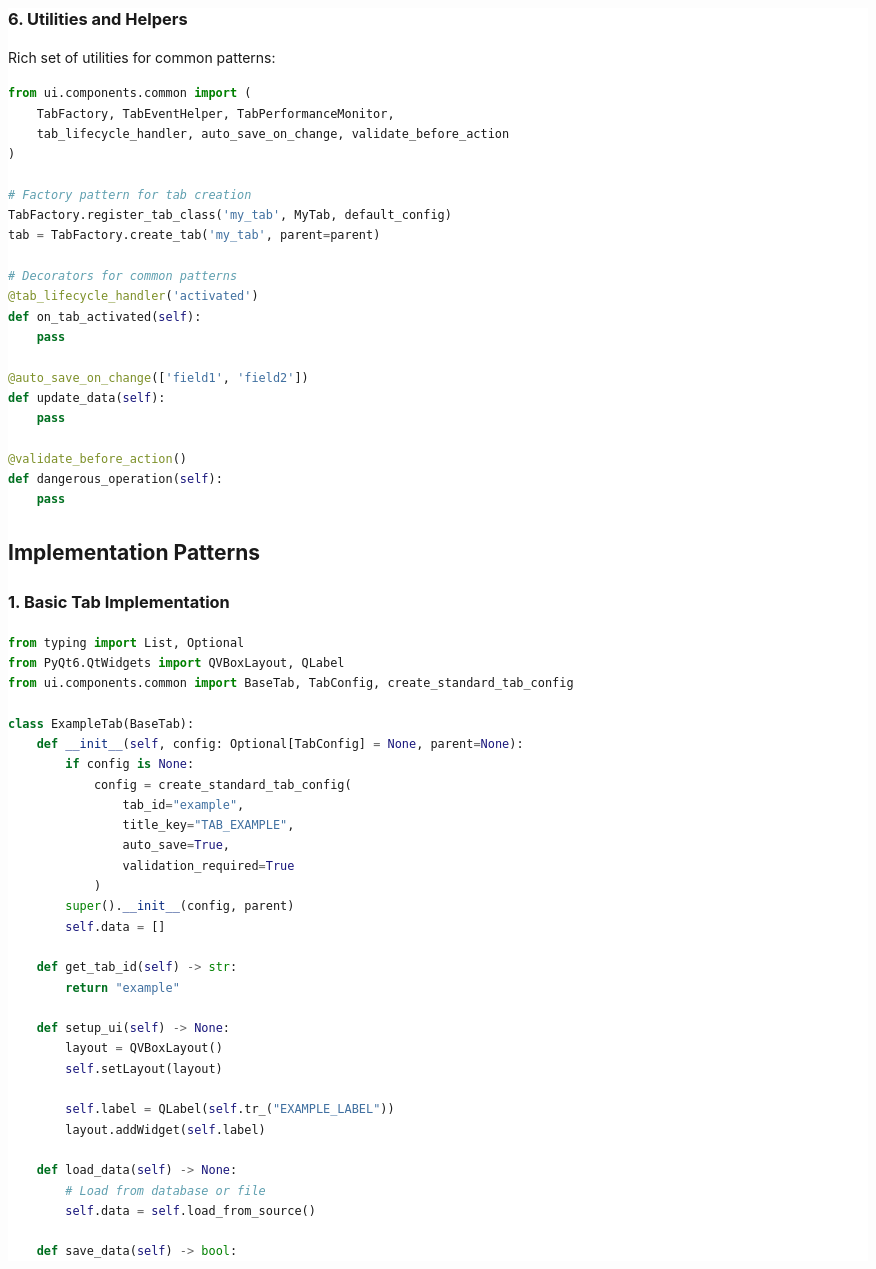 ### 6. Utilities and Helpers

Rich set of utilities for common patterns:

```python
from ui.components.common import (
    TabFactory, TabEventHelper, TabPerformanceMonitor,
    tab_lifecycle_handler, auto_save_on_change, validate_before_action
)

# Factory pattern for tab creation
TabFactory.register_tab_class('my_tab', MyTab, default_config)
tab = TabFactory.create_tab('my_tab', parent=parent)

# Decorators for common patterns
@tab_lifecycle_handler('activated')
def on_tab_activated(self):
    pass

@auto_save_on_change(['field1', 'field2'])
def update_data(self):
    pass

@validate_before_action()
def dangerous_operation(self):
    pass
```

## Implementation Patterns

### 1. Basic Tab Implementation

```python
from typing import List, Optional
from PyQt6.QtWidgets import QVBoxLayout, QLabel
from ui.components.common import BaseTab, TabConfig, create_standard_tab_config

class ExampleTab(BaseTab):
    def __init__(self, config: Optional[TabConfig] = None, parent=None):
        if config is None:
            config = create_standard_tab_config(
                tab_id="example",
                title_key="TAB_EXAMPLE",
                auto_save=True,
                validation_required=True
            )
        super().__init__(config, parent)
        self.data = []
    
    def get_tab_id(self) -> str:
        return "example"
    
    def setup_ui(self) -> None:
        layout = QVBoxLayout()
        self.setLayout(layout)
        
        self.label = QLabel(self.tr_("EXAMPLE_LABEL"))
        layout.addWidget(self.label)
    
    def load_data(self) -> None:
        # Load from database or file
        self.data = self.load_from_source()
    
    def save_data(self) -> bool:
```